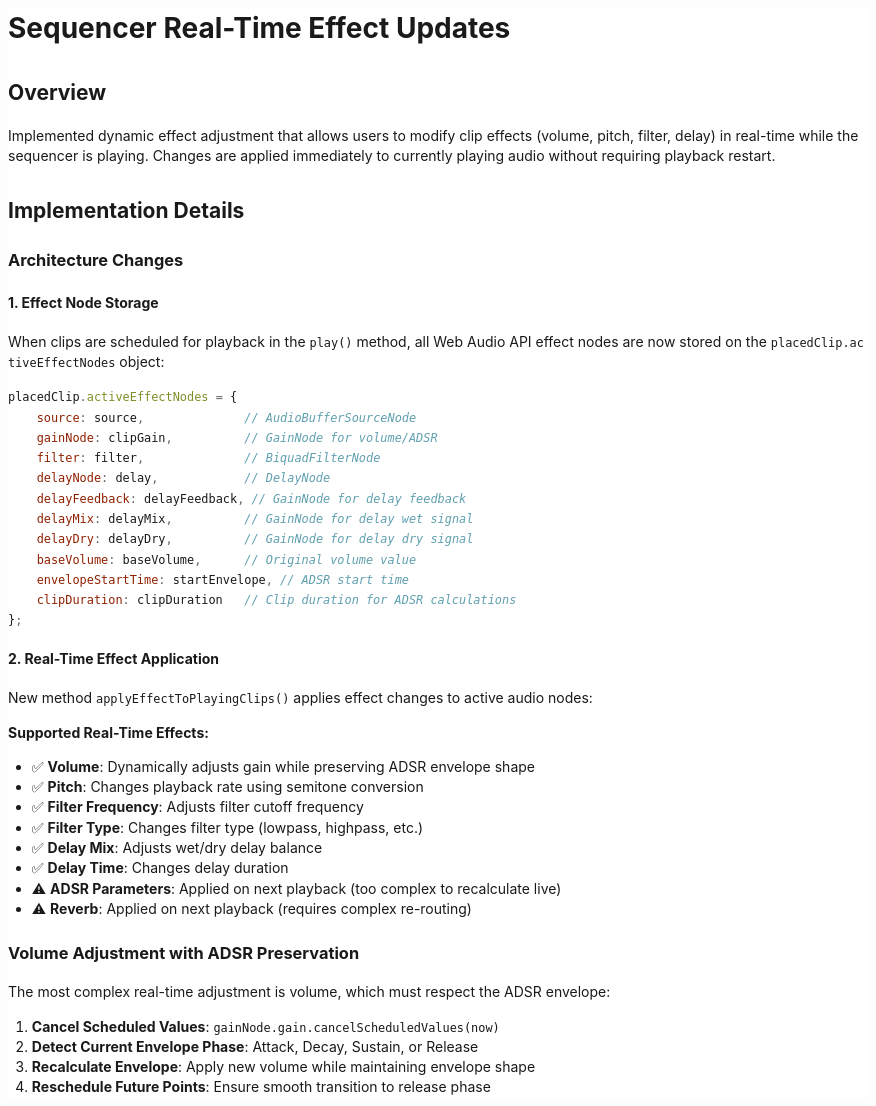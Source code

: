 # Sequencer Real-Time Effect Updates

## Overview
Implemented dynamic effect adjustment that allows users to modify clip effects (volume, pitch, filter, delay) in real-time while the sequencer is playing. Changes are applied immediately to currently playing audio without requiring playback restart.

## Implementation Details

### Architecture Changes

#### 1. Effect Node Storage
When clips are scheduled for playback in the `play()` method, all Web Audio API effect nodes are now stored on the `placedClip.activeEffectNodes` object:

```javascript
placedClip.activeEffectNodes = {
    source: source,              // AudioBufferSourceNode
    gainNode: clipGain,          // GainNode for volume/ADSR
    filter: filter,              // BiquadFilterNode
    delayNode: delay,            // DelayNode
    delayFeedback: delayFeedback, // GainNode for delay feedback
    delayMix: delayMix,          // GainNode for delay wet signal
    delayDry: delayDry,          // GainNode for delay dry signal
    baseVolume: baseVolume,      // Original volume value
    envelopeStartTime: startEnvelope, // ADSR start time
    clipDuration: clipDuration   // Clip duration for ADSR calculations
};
```

#### 2. Real-Time Effect Application
New method `applyEffectToPlayingClips()` applies effect changes to active audio nodes:

**Supported Real-Time Effects:**
- ✅ **Volume**: Dynamically adjusts gain while preserving ADSR envelope shape
- ✅ **Pitch**: Changes playback rate using semitone conversion
- ✅ **Filter Frequency**: Adjusts filter cutoff frequency
- ✅ **Filter Type**: Changes filter type (lowpass, highpass, etc.)
- ✅ **Delay Mix**: Adjusts wet/dry delay balance
- ✅ **Delay Time**: Changes delay duration
- ⚠️ **ADSR Parameters**: Applied on next playback (too complex to recalculate live)
- ⚠️ **Reverb**: Applied on next playback (requires complex re-routing)

### Volume Adjustment with ADSR Preservation

The most complex real-time adjustment is volume, which must respect the ADSR envelope:

1. **Cancel Scheduled Values**: `gainNode.gain.cancelScheduledValues(now)`
2. **Detect Current Envelope Phase**: Attack, Decay, Sustain, or Release
3. **Recalculate Envelope**: Apply new volume while maintaining envelope shape
4. **Reschedule Future Points**: Ensure smooth transition to release phase
